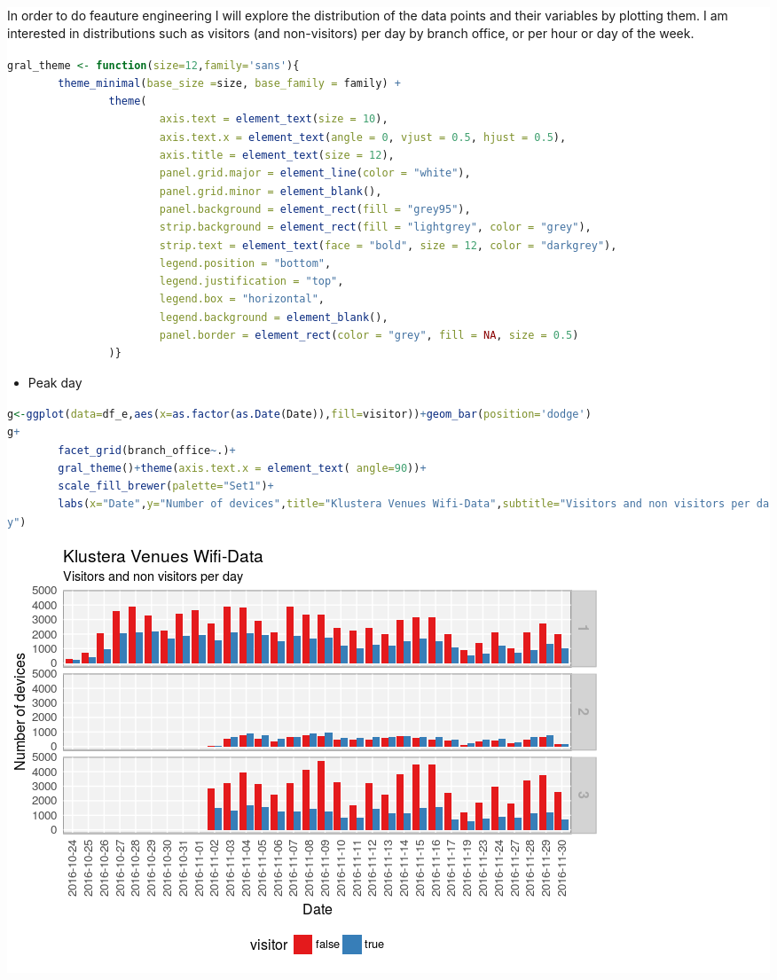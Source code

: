 In order to do feauture engineering I will explore the distribution of the data points and their variables by plotting them. I am interested in distributions such as visitors (and non-visitors) per day by branch office, or per hour or day of the week.


```r
gral_theme <- function(size=12,family='sans'){
        theme_minimal(base_size =size, base_family = family) +
                theme(
                        axis.text = element_text(size = 10),
                        axis.text.x = element_text(angle = 0, vjust = 0.5, hjust = 0.5),
                        axis.title = element_text(size = 12),
                        panel.grid.major = element_line(color = "white"),
                        panel.grid.minor = element_blank(),
                        panel.background = element_rect(fill = "grey95"),
                        strip.background = element_rect(fill = "lightgrey", color = "grey"),
                        strip.text = element_text(face = "bold", size = 12, color = "darkgrey"),
                        legend.position = "bottom",
                        legend.justification = "top",
                        legend.box = "horizontal",
                        legend.background = element_blank(),
                        panel.border = element_rect(color = "grey", fill = NA, size = 0.5)
                )}
```

 * Peak day


```r
g<-ggplot(data=df_e,aes(x=as.factor(as.Date(Date)),fill=visitor))+geom_bar(position='dodge')
g+
        facet_grid(branch_office~.)+
        gral_theme()+theme(axis.text.x = element_text( angle=90))+
        scale_fill_brewer(palette="Set1")+
        labs(x="Date",y="Number of devices",title="Klustera Venues Wifi-Data",subtitle="Visitors and non visitors per day")
```

![](files/plot-1unnamed-chunk-8-1.png)
